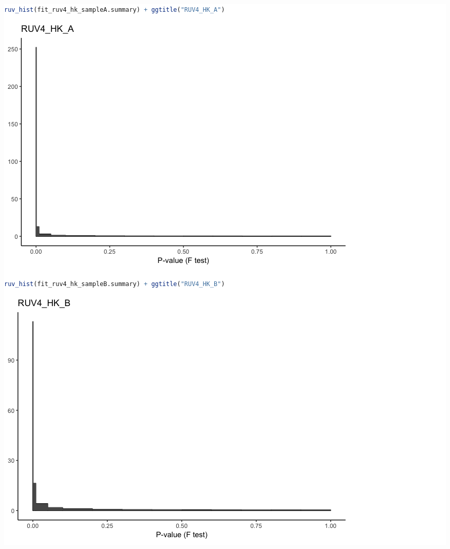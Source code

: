 ``` r
ruv_hist(fit_ruv4_hk_sampleA.summary) + ggtitle("RUV4_HK_A")
```

![](RUV_tutorial_batchCorrection_RUVpackage_2samples_files/figure-markdown_github/unnamed-chunk-2-7.png)

``` r
ruv_hist(fit_ruv4_hk_sampleB.summary) + ggtitle("RUV4_HK_B")
```

![](RUV_tutorial_batchCorrection_RUVpackage_2samples_files/figure-markdown_github/unnamed-chunk-2-8.png)
